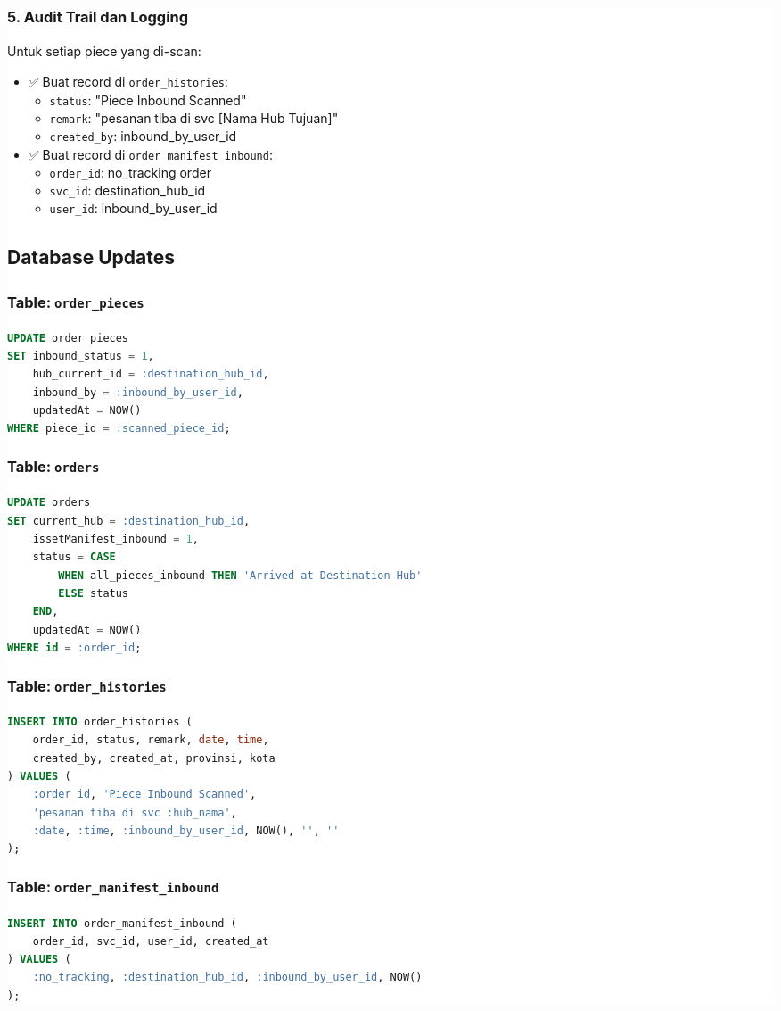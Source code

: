 ### **5. Audit Trail dan Logging**
Untuk setiap piece yang di-scan:
- ✅ Buat record di `order_histories`:
  - `status`: "Piece Inbound Scanned"
  - `remark`: "pesanan tiba di svc [Nama Hub Tujuan]"
  - `created_by`: inbound_by_user_id
- ✅ Buat record di `order_manifest_inbound`:
  - `order_id`: no_tracking order
  - `svc_id`: destination_hub_id
  - `user_id`: inbound_by_user_id

## Database Updates

### **Table: `order_pieces`**
```sql
UPDATE order_pieces 
SET inbound_status = 1,
    hub_current_id = :destination_hub_id,
    inbound_by = :inbound_by_user_id,
    updatedAt = NOW()
WHERE piece_id = :scanned_piece_id;
```

### **Table: `orders`**
```sql
UPDATE orders 
SET current_hub = :destination_hub_id,
    issetManifest_inbound = 1,
    status = CASE 
        WHEN all_pieces_inbound THEN 'Arrived at Destination Hub'
        ELSE status 
    END,
    updatedAt = NOW()
WHERE id = :order_id;
```

### **Table: `order_histories`**
```sql
INSERT INTO order_histories (
    order_id, status, remark, date, time, 
    created_by, created_at, provinsi, kota
) VALUES (
    :order_id, 'Piece Inbound Scanned', 
    'pesanan tiba di svc :hub_nama',
    :date, :time, :inbound_by_user_id, NOW(), '', ''
);
```

### **Table: `order_manifest_inbound`**
```sql
INSERT INTO order_manifest_inbound (
    order_id, svc_id, user_id, created_at
) VALUES (
    :no_tracking, :destination_hub_id, :inbound_by_user_id, NOW()
);
```
